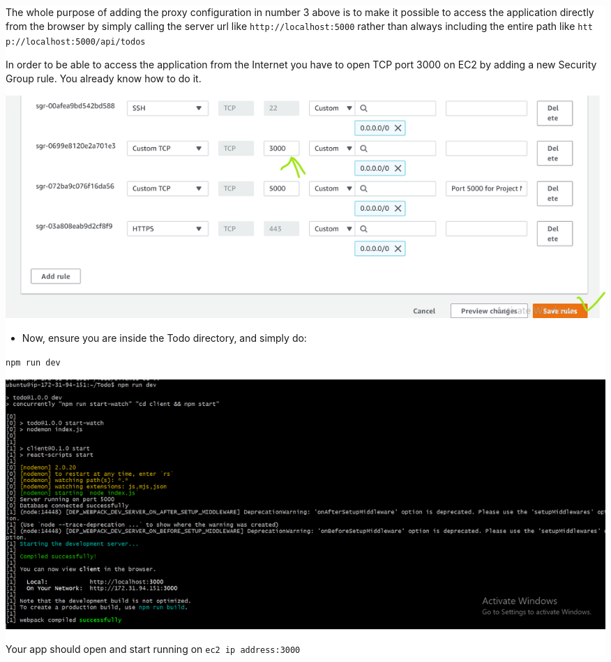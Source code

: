 The whole purpose of adding the proxy configuration in number 3 above is to make it possible to access the application directly from the browser by simply calling the server url like `http://localhost:5000` rather than always including the entire path like `http://localhost:5000/api/todos`

 In order to be able to access the application from the Internet you have to open TCP port 3000 on EC2 by adding a new Security Group rule. You already know how to do it.

![Alt text](Image/sg%20inbound%203000.png)

- Now, ensure you are inside the Todo directory, and simply do:

`npm run dev`

![Alt text](Image/Npm%20run%20dev%20working.png)

Your app should open and start running on `ec2 ip address:3000`
